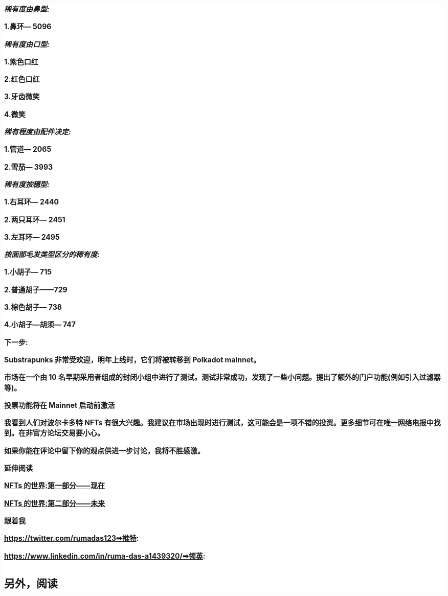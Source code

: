 *****稀有度由鼻型:*****

**1.鼻环— 5096**

*****稀有度由口型:*****

**1.紫色口红**

**2.红色口红**

**3.牙齿微笑**

**4.微笑**

*****稀有程度由配件决定:*****

**1.管道— 2065**

**2.雪茄— 3993**

*****稀有度按穗型:*****

**1.右耳环— 2440**

**2.两只耳环— 2451**

**3.左耳环— 2495**

*****按面部毛发类型区分的稀有度:*****

**1.小胡子— 715**

**2.普通胡子——729**

**3.棕色胡子— 738**

**4.小胡子—胡须— 747**

****下一步:****

**Substrapunks 非常受欢迎，明年上线时，它们将被转移到 Polkadot mainnet。**

**市场在一个由 10 名早期采用者组成的封闭小组中进行了测试。测试非常成功，发现了一些小问题。提出了额外的门户功能(例如引入过滤器等)。**

**投票功能将在 Mainnet 启动前激活**

**我看到人们对波尔卡多特 NFTs 有很大兴趣。我建议在市场出现时进行测试，这可能会是一项不错的投资。更多细节可在[唯一网络电报](http://t.me/Uniquechain)中找到。在非官方论坛交易要小心。**

****如果你能在评论中留下你的观点供进一步讨论，我将不胜感激。****

****延伸阅读****

**[**NFTs 的世界:第一部分——现在**](/coinmonks/the-world-of-nfts-part-1-the-present-8a2de175c2e9)**

**[**NFTs 的世界:第二部分——未来**](https://tulip311bit.medium.com/the-world-of-nfts-part-2-the-future-eb0f9c965f55)**

****跟着我****

**https://twitter.com/rumadas123➡推特:**

**https://www.linkedin.com/in/ruma-das-a1439320/➡领英:**

## **另外，阅读**
